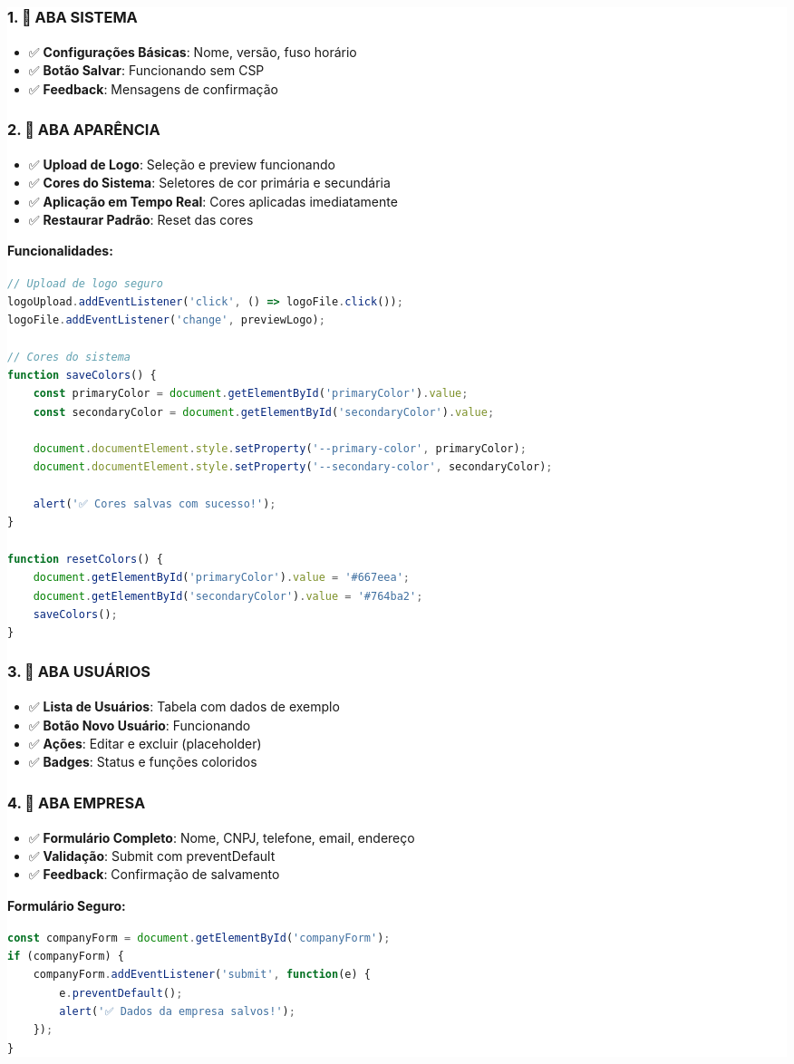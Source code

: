 ### **1. 🏢 ABA SISTEMA**
- ✅ **Configurações Básicas**: Nome, versão, fuso horário
- ✅ **Botão Salvar**: Funcionando sem CSP
- ✅ **Feedback**: Mensagens de confirmação

### **2. 🎨 ABA APARÊNCIA**
- ✅ **Upload de Logo**: Seleção e preview funcionando
- ✅ **Cores do Sistema**: Seletores de cor primária e secundária
- ✅ **Aplicação em Tempo Real**: Cores aplicadas imediatamente
- ✅ **Restaurar Padrão**: Reset das cores

**Funcionalidades:**
```javascript
// Upload de logo seguro
logoUpload.addEventListener('click', () => logoFile.click());
logoFile.addEventListener('change', previewLogo);

// Cores do sistema
function saveColors() {
    const primaryColor = document.getElementById('primaryColor').value;
    const secondaryColor = document.getElementById('secondaryColor').value;
    
    document.documentElement.style.setProperty('--primary-color', primaryColor);
    document.documentElement.style.setProperty('--secondary-color', secondaryColor);
    
    alert('✅ Cores salvas com sucesso!');
}

function resetColors() {
    document.getElementById('primaryColor').value = '#667eea';
    document.getElementById('secondaryColor').value = '#764ba2';
    saveColors();
}
```

### **3. 👥 ABA USUÁRIOS**
- ✅ **Lista de Usuários**: Tabela com dados de exemplo
- ✅ **Botão Novo Usuário**: Funcionando
- ✅ **Ações**: Editar e excluir (placeholder)
- ✅ **Badges**: Status e funções coloridos

### **4. 🏪 ABA EMPRESA**
- ✅ **Formulário Completo**: Nome, CNPJ, telefone, email, endereço
- ✅ **Validação**: Submit com preventDefault
- ✅ **Feedback**: Confirmação de salvamento

**Formulário Seguro:**
```javascript
const companyForm = document.getElementById('companyForm');
if (companyForm) {
    companyForm.addEventListener('submit', function(e) {
        e.preventDefault();
        alert('✅ Dados da empresa salvos!');
    });
}
```
